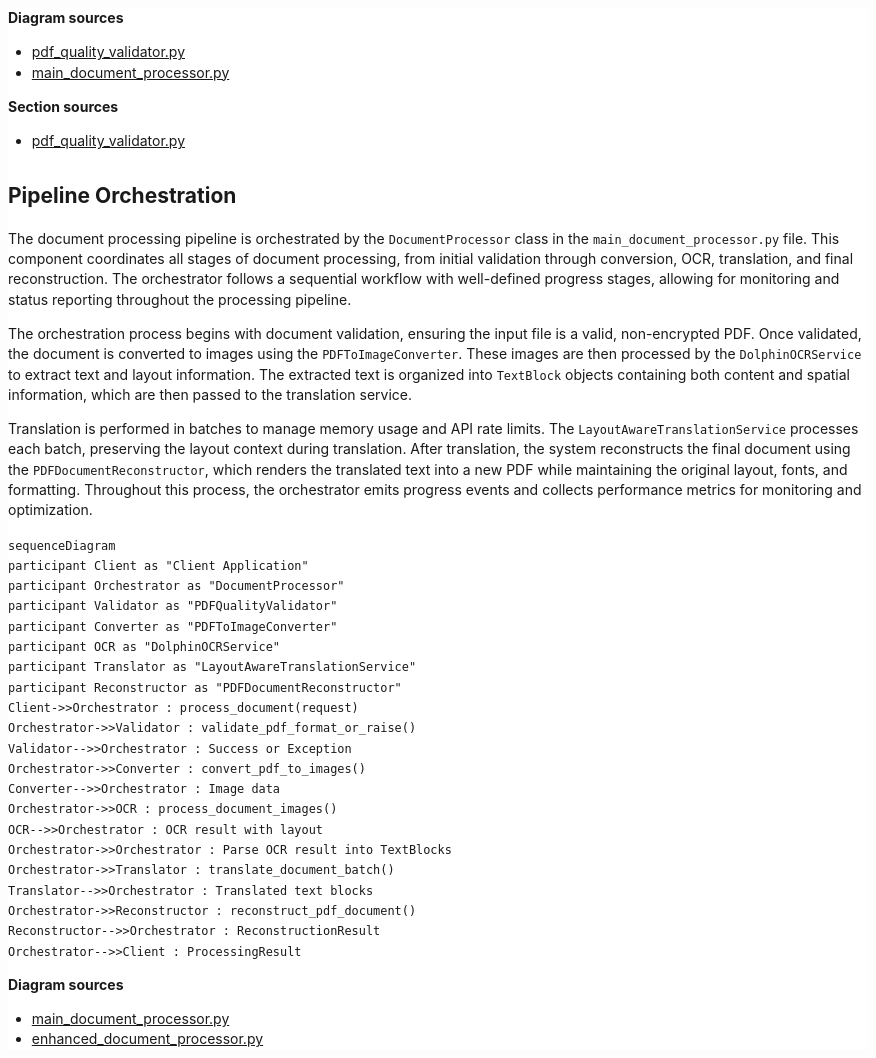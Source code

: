**Diagram sources**
- [pdf_quality_validator.py](file://services/pdf_quality_validator.py#L1-L669)
- [main_document_processor.py](file://services/main_document_processor.py#L1-L323)

**Section sources**
- [pdf_quality_validator.py](file://services/pdf_quality_validator.py#L1-L669)

## Pipeline Orchestration

The document processing pipeline is orchestrated by the `DocumentProcessor` class in the `main_document_processor.py` file. This component coordinates all stages of document processing, from initial validation through conversion, OCR, translation, and final reconstruction. The orchestrator follows a sequential workflow with well-defined progress stages, allowing for monitoring and status reporting throughout the processing pipeline.

The orchestration process begins with document validation, ensuring the input file is a valid, non-encrypted PDF. Once validated, the document is converted to images using the `PDFToImageConverter`. These images are then processed by the `DolphinOCRService` to extract text and layout information. The extracted text is organized into `TextBlock` objects containing both content and spatial information, which are then passed to the translation service.

Translation is performed in batches to manage memory usage and API rate limits. The `LayoutAwareTranslationService` processes each batch, preserving the layout context during translation. After translation, the system reconstructs the final document using the `PDFDocumentReconstructor`, which renders the translated text into a new PDF while maintaining the original layout, fonts, and formatting. Throughout this process, the orchestrator emits progress events and collects performance metrics for monitoring and optimization.

```mermaid
sequenceDiagram
participant Client as "Client Application"
participant Orchestrator as "DocumentProcessor"
participant Validator as "PDFQualityValidator"
participant Converter as "PDFToImageConverter"
participant OCR as "DolphinOCRService"
participant Translator as "LayoutAwareTranslationService"
participant Reconstructor as "PDFDocumentReconstructor"
Client->>Orchestrator : process_document(request)
Orchestrator->>Validator : validate_pdf_format_or_raise()
Validator-->>Orchestrator : Success or Exception
Orchestrator->>Converter : convert_pdf_to_images()
Converter-->>Orchestrator : Image data
Orchestrator->>OCR : process_document_images()
OCR-->>Orchestrator : OCR result with layout
Orchestrator->>Orchestrator : Parse OCR result into TextBlocks
Orchestrator->>Translator : translate_document_batch()
Translator-->>Orchestrator : Translated text blocks
Orchestrator->>Reconstructor : reconstruct_pdf_document()
Reconstructor-->>Orchestrator : ReconstructionResult
Orchestrator-->>Client : ProcessingResult
```

**Diagram sources**
- [main_document_processor.py](file://services/main_document_processor.py#L1-L323)
- [enhanced_document_processor.py](file://services/enhanced_document_processor.py#L1-L398)
